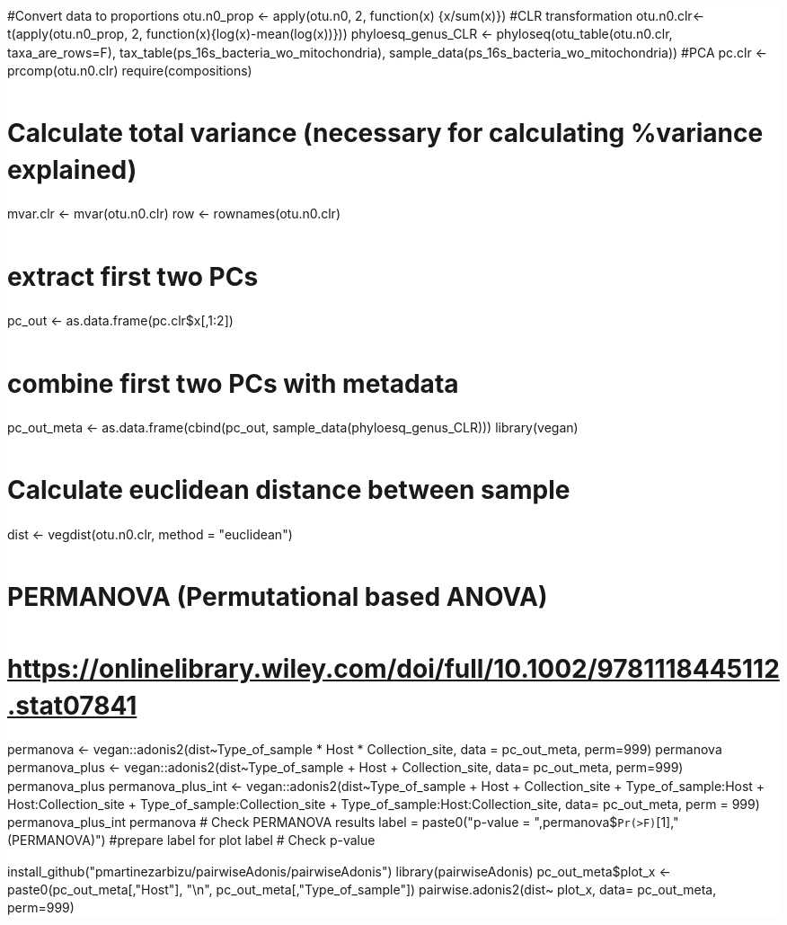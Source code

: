 #Convert data to proportions
otu.n0_prop <- apply(otu.n0, 2, function(x) {x/sum(x)})
#CLR transformation
otu.n0.clr<-t(apply(otu.n0_prop, 2, function(x){log(x)-mean(log(x))}))
phyloesq_genus_CLR <- phyloseq(otu_table(otu.n0.clr, taxa_are_rows=F), 
                               tax_table(ps_16s_bacteria_wo_mitochondria), 
                               sample_data(ps_16s_bacteria_wo_mitochondria))
#PCA
pc.clr <- prcomp(otu.n0.clr)
require(compositions)
# Calculate total variance (necessary for calculating %variance explained)
mvar.clr <- mvar(otu.n0.clr)
row <- rownames(otu.n0.clr)
# extract first two PCs
pc_out <- as.data.frame(pc.clr$x[,1:2])
# combine first two PCs with metadata
pc_out_meta <- as.data.frame(cbind(pc_out, sample_data(phyloesq_genus_CLR)))
library(vegan)
# Calculate euclidean distance between sample
dist <- vegdist(otu.n0.clr, method = "euclidean")

# PERMANOVA (Permutational based ANOVA) 
# https://onlinelibrary.wiley.com/doi/full/10.1002/9781118445112.stat07841
permanova <- vegan::adonis2(dist~Type_of_sample * Host * Collection_site, data = pc_out_meta, perm=999)
permanova
permanova_plus <- vegan::adonis2(dist~Type_of_sample + Host + Collection_site, data= pc_out_meta, perm=999)
permanova_plus
permanova_plus_int <- vegan::adonis2(dist~Type_of_sample + Host + Collection_site + Type_of_sample:Host + Host:Collection_site + Type_of_sample:Collection_site + Type_of_sample:Host:Collection_site, data= pc_out_meta, perm = 999)
permanova_plus_int
permanova # Check PERMANOVA results
label = paste0("p-value = ",permanova$`Pr(>F)`[1]," (PERMANOVA)") #prepare label for plot
label # Check p-value

install_github("pmartinezarbizu/pairwiseAdonis/pairwiseAdonis")
library(pairwiseAdonis)
pc_out_meta$plot_x <- paste0(pc_out_meta[,"Host"], "\n",
                             pc_out_meta[,"Type_of_sample"])
pairwise.adonis2(dist~ plot_x, data= pc_out_meta, perm=999)
